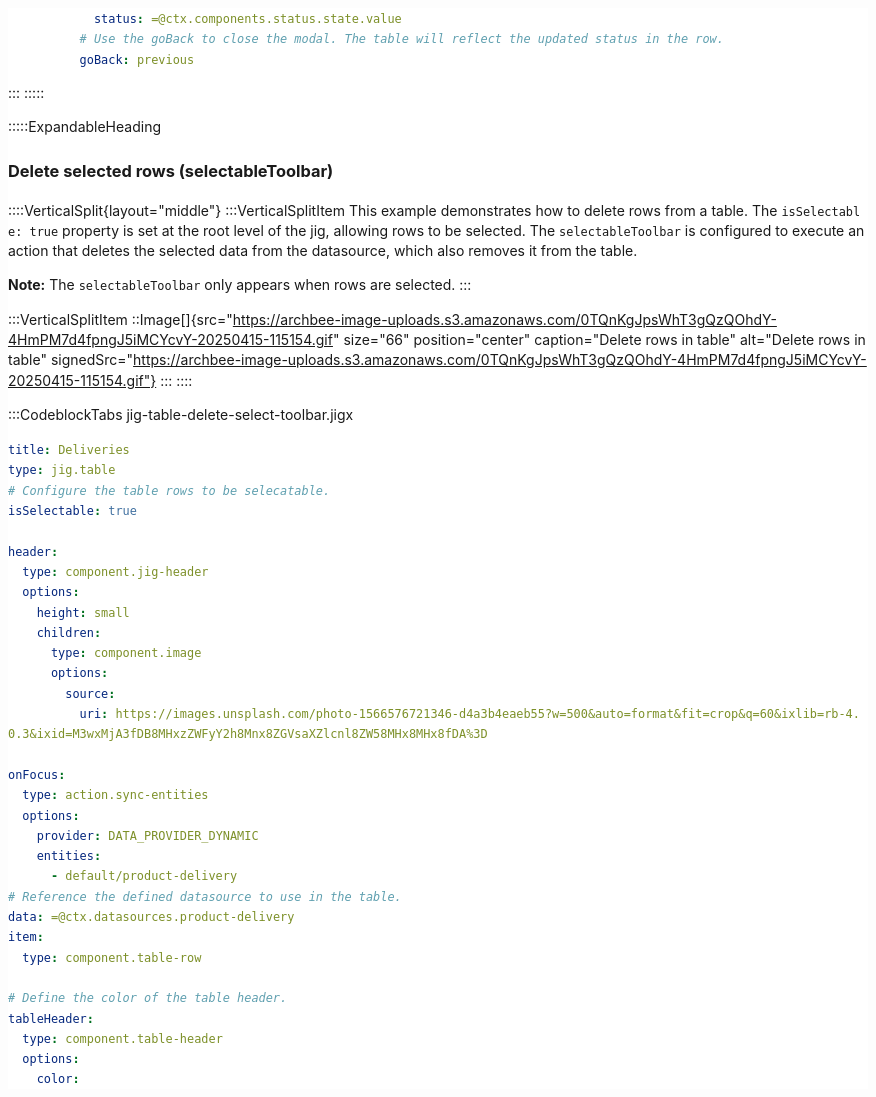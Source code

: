 ```yaml
            status: =@ctx.components.status.state.value
          # Use the goBack to close the modal. The table will reflect the updated status in the row.  
          goBack: previous 
```
:::
:::::

:::::ExpandableHeading
### Delete selected rows (selectableToolbar)

::::VerticalSplit{layout="middle"}
:::VerticalSplitItem
This example demonstrates how to delete rows from a table. The `isSelectable: true` property is set at the root level of the jig, allowing rows to be selected. The `selectableToolbar` is configured to execute an action that deletes the selected data from the datasource, which also removes it from the table.

**Note:** The `selectableToolbar` only appears when rows are selected.
:::

:::VerticalSplitItem
::Image[]{src="https://archbee-image-uploads.s3.amazonaws.com/0TQnKgJpsWhT3gQzQOhdY-4HmPM7d4fpngJ5iMCYcvY-20250415-115154.gif" size="66" position="center" caption="Delete rows in table" alt="Delete rows in table" signedSrc="https://archbee-image-uploads.s3.amazonaws.com/0TQnKgJpsWhT3gQzQOhdY-4HmPM7d4fpngJ5iMCYcvY-20250415-115154.gif"}
:::
::::

:::CodeblockTabs
jig-table-delete-select-toolbar.jigx

```yaml
title: Deliveries
type: jig.table
# Configure the table rows to be selecatable.
isSelectable: true
    
header:
  type: component.jig-header
  options:
    height: small
    children: 
      type: component.image
      options:
        source:
          uri: https://images.unsplash.com/photo-1566576721346-d4a3b4eaeb55?w=500&auto=format&fit=crop&q=60&ixlib=rb-4.0.3&ixid=M3wxMjA3fDB8MHxzZWFyY2h8Mnx8ZGVsaXZlcnl8ZW58MHx8MHx8fDA%3D

onFocus: 
  type: action.sync-entities
  options:
    provider: DATA_PROVIDER_DYNAMIC
    entities:
      - default/product-delivery
# Reference the defined datasource to use in the table.
data: =@ctx.datasources.product-delivery
item:
  type: component.table-row
  
# Define the color of the table header.                       
tableHeader:
  type: component.table-header
  options:
    color:
```